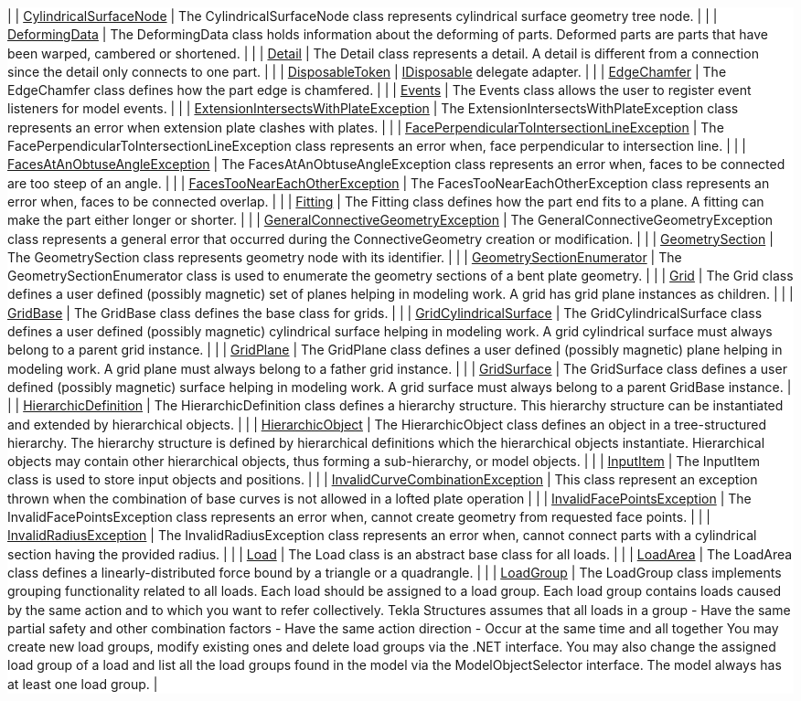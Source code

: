 |  | [CylindricalSurfaceNode](647c9194-6cfd-7361-719f-9107ecae25a6.htm) | The CylindricalSurfaceNode class represents cylindrical surface geometry tree node. |
|  | [DeformingData](d344d31d-6c1a-e537-ddf0-57d0a2c0a48f.htm) | The DeformingData class holds information about the deforming of parts.  Deformed parts are parts that have been warped, cambered or shortened. |
|  | [Detail](5e5bcfd3-7bef-21c3-0c09-059814ebdebb.htm) | The Detail class represents a detail. A detail is different from a connection since the detail  only connects to one part. |
|  | [DisposableToken](6fceaf49-8ef1-a334-d72d-a109a1a627d9.htm) | [IDisposable](https://learn.microsoft.com/dotnet/api/system.idisposable) delegate adapter. |
|  | [EdgeChamfer](803ad6ff-2940-2bff-01b5-0241125e38b5.htm) | The EdgeChamfer class defines how the part edge is chamfered. |
|  | [Events](8718989a-ebeb-cbd0-b920-08fb7a8ad3e4.htm) | The Events class allows the user to register event listeners for model events. |
|  | [ExtensionIntersectsWithPlateException](1e7f5097-9730-c720-48e0-e816e25bef98.htm) | The ExtensionIntersectsWithPlateException class represents an error when extension plate clashes  with plates. |
|  | [FacePerpendicularToIntersectionLineException](935fde75-f2c5-1d01-623f-d7a6b4c48c34.htm) | The FacePerpendicularToIntersectionLineException class represents an error when, face  perpendicular to intersection line. |
|  | [FacesAtAnObtuseAngleException](5a2bc09b-f29d-62ef-c502-50bfc1f8aa86.htm) | The FacesAtAnObtuseAngleException class represents an error when, faces to be connected are too  steep of an angle. |
|  | [FacesTooNearEachOtherException](3e31a78f-75c9-796d-7463-c0d60e28e905.htm) | The FacesTooNearEachOtherException class represents an error when, faces to be connected  overlap. |
|  | [Fitting](9bd2b3ed-c087-cb0c-f1ed-2c11a3e4c533.htm) | The Fitting class defines how the part end fits to a plane. A fitting can make the part either  longer or shorter. |
|  | [GeneralConnectiveGeometryException](9a296802-ce5e-ef31-9f8a-37c708592065.htm) | The GeneralConnectiveGeometryException class represents a general error that occurred during the  ConnectiveGeometry creation or modification. |
|  | [GeometrySection](ebc2368c-cb3d-5533-8e3e-af3d02c7466d.htm) | The GeometrySection class represents geometry node with its identifier. |
|  | [GeometrySectionEnumerator](fabaac2a-bb59-e3d1-b60d-38f638e7bf6e.htm) | The GeometrySectionEnumerator class is used to enumerate the geometry sections of a bent plate  geometry. |
|  | [Grid](82142833-2bb4-61e8-88d3-e8b43a38ade2.htm) | The Grid class defines a user defined (possibly magnetic) set of planes helping in modeling  work. A grid has grid plane  instances as children. |
|  | [GridBase](6cd5d756-5f8e-15d5-37b7-728c940c30ed.htm) | The GridBase class defines the base class for grids. |
|  | [GridCylindricalSurface](49862649-da7c-2c72-554e-78cc2a2d7f6b.htm) | The GridCylindricalSurface class defines a user defined (possibly magnetic) cylindrical surface  helping in  modeling work. A grid cylindrical surface must always belong to a parent grid instance. |
|  | [GridPlane](d46eb5c5-4e0e-d205-47a5-61dd7d1bb1f9.htm) | The GridPlane class defines a user defined (possibly magnetic) plane helping in modeling work. A  grid plane must  always belong to a father grid instance. |
|  | [GridSurface](99d2617a-fb93-5d6e-c62d-bc84e0ee76c7.htm) | The GridSurface class defines a user defined (possibly magnetic) surface helping in modeling  work. A grid surface must  always belong to a parent GridBase instance. |
|  | [HierarchicDefinition](3b2e2665-3864-af76-83c7-ac2221f81a59.htm) | The HierarchicDefinition class defines a hierarchy structure. This hierarchy structure can  be instantiated and extended by hierarchical objects. |
|  | [HierarchicObject](c62fa47a-7ee7-9f7c-7151-313d6b9aad25.htm) | The HierarchicObject class defines an object in a tree\-structured hierarchy. The hierarchy  structure is defined  by hierarchical definitions which the hierarchical objects instantiate. Hierarchical objects may  contain  other hierarchical objects, thus forming a sub\-hierarchy, or model objects. |
|  | [InputItem](cc7681b2-4148-059a-f0f0-641b7c2d2769.htm) | The InputItem class is used to store input objects and positions. |
|  | [InvalidCurveCombinationException](aee41b14-a9b8-3cd3-84ff-3b08d60f94e6.htm) | This class represent an exception thrown when the combination of base curves is not allowed in a  lofted plate  operation |
|  | [InvalidFacePointsException](aec29813-439a-ea77-34ae-d2c1c3db7ef7.htm) | The InvalidFacePointsException class represents an error when, cannot create geometry from  requested face points. |
|  | [InvalidRadiusException](9f0fd914-78f1-fb5d-af93-9a736d9462d4.htm) | The InvalidRadiusException class represents an error when, cannot connect parts with a  cylindrical section having the provided radius. |
|  | [Load](d4147471-17dc-0a4b-f579-3f9f50fa93aa.htm) | The Load class is an abstract base class for all loads. |
|  | [LoadArea](0c92809d-6aa4-549b-023e-7879db4d7d61.htm) | The LoadArea class defines a linearly\-distributed force bound by a triangle or a quadrangle. |
|  | [LoadGroup](c33bc83e-1690-718a-c3e9-0a588cbd1943.htm) | The LoadGroup class implements grouping functionality related to all loads.  Each load should be assigned to a load group. Each load group contains loads  caused by the same action and to which you want to refer collectively.    Tekla Structures assumes that all loads in a group  - Have the same partial safety and other combination factors - Have the same action direction - Occur at the same time and all together      You may create new load groups, modify existing ones and delete  load groups via the .NET interface. You may also change the assigned load group  of a load and list all the load groups found in the model via the  ModelObjectSelector interface. The model always has at least one load group. |